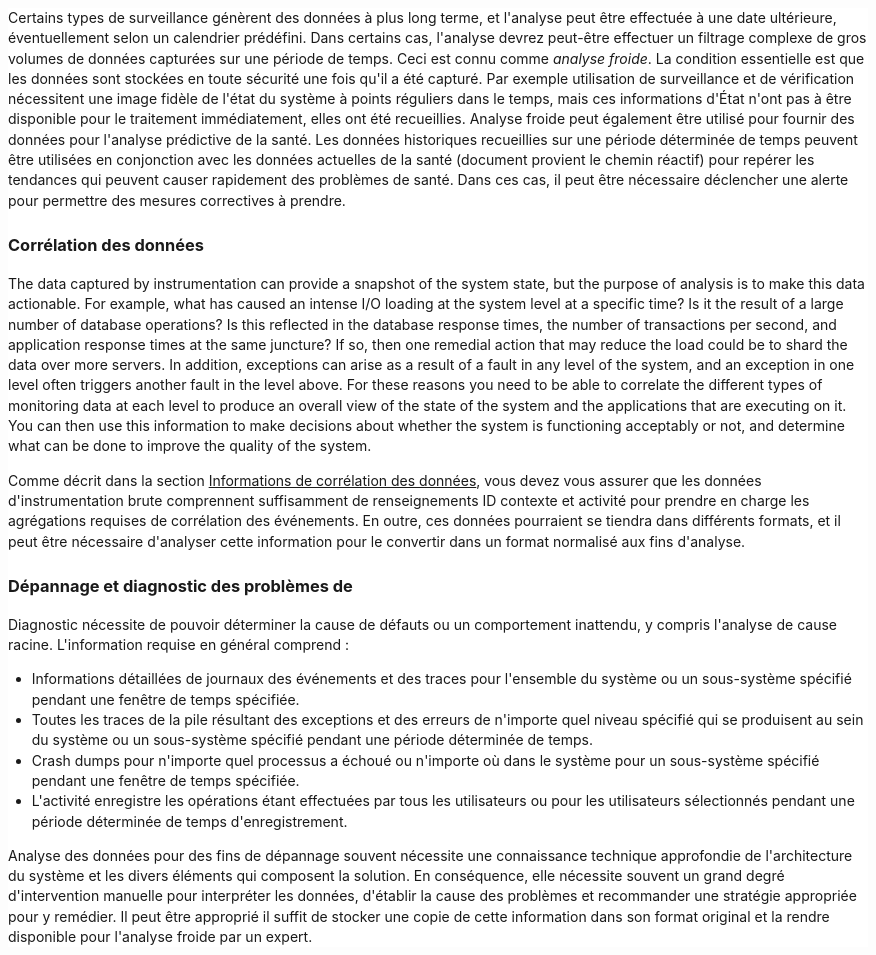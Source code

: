 Certains types de surveillance génèrent des données à plus long terme, et l'analyse peut être effectuée à une date ultérieure, éventuellement selon un calendrier prédéfini. Dans certains cas, l'analyse devrez peut-être effectuer un filtrage complexe de gros volumes de données capturées sur une période de temps. Ceci est connu comme _analyse froide_. La condition essentielle est que les données sont stockées en toute sécurité une fois qu'il a été capturé. Par exemple utilisation de surveillance et de vérification nécessitent une image fidèle de l'état du système à points réguliers dans le temps, mais ces informations d'État n'ont pas à être disponible pour le traitement immédiatement, elles ont été recueillies.  Analyse froide peut également être utilisé pour fournir des données pour l'analyse prédictive de la santé. Les données historiques recueillies sur une période déterminée de temps peuvent être utilisées en conjonction avec les données actuelles de la santé (document provient le chemin réactif) pour repérer les tendances qui peuvent causer rapidement des problèmes de santé. Dans ces cas, il peut être nécessaire déclencher une alerte pour permettre des mesures correctives à prendre.

### Corrélation des données
The data captured by instrumentation can provide a snapshot of the system state, but the purpose of analysis is to make this data actionable. For example, what has caused an intense I/O loading at the system level at a specific time? Is it the result of a large number of database operations? Is this reflected in the database response times, the number of transactions per second, and application response times at the same juncture? If so, then one remedial action that may reduce the load could be to shard the data over more servers. In addition, exceptions can arise as a result of a fault in any level of the system, and an exception in one level often triggers another fault in the level above. For these reasons you need to be able to correlate the different types of monitoring data at each level to produce an overall view of the state of the system and the applications that are executing on it. You can then use this information to make decisions about whether the system is functioning acceptably or not, and determine what can be done to improve the quality of the system.

Comme décrit dans la section [Informations de corrélation des données](#information-for-correlating-data), vous devez vous assurer que les données d'instrumentation brute comprennent suffisamment de renseignements ID contexte et activité pour prendre en charge les agrégations requises de corrélation des événements. En outre, ces données pourraient se tiendra dans différents formats, et il peut être nécessaire d'analyser cette information pour le convertir dans un format normalisé aux fins d'analyse.

### Dépannage et diagnostic des problèmes de
Diagnostic nécessite de pouvoir déterminer la cause de défauts ou un comportement inattendu, y compris l'analyse de cause racine. L'information requise en général comprend :

- Informations détaillées de journaux des événements et des traces pour l'ensemble du système ou un sous-système spécifié pendant une fenêtre de temps spécifiée.
- Toutes les traces de la pile résultant des exceptions et des erreurs de n'importe quel niveau spécifié qui se produisent au sein du système ou un sous-système spécifié pendant une période déterminée de temps.
- Crash dumps pour n'importe quel processus a échoué ou n'importe où dans le système pour un sous-système spécifié pendant une fenêtre de temps spécifiée.
- L'activité enregistre les opérations étant effectuées par tous les utilisateurs ou pour les utilisateurs sélectionnés pendant une période déterminée de temps d'enregistrement.

Analyse des données pour des fins de dépannage souvent nécessite une connaissance technique approfondie de l'architecture du système et les divers éléments qui composent la solution. En conséquence, elle nécessite souvent un grand degré d'intervention manuelle pour interpréter les données, d'établir la cause des problèmes et recommander une stratégie appropriée pour y remédier. Il peut être approprié il suffit de stocker une copie de cette information dans son format original et la rendre disponible pour l'analyse froide par un expert.
